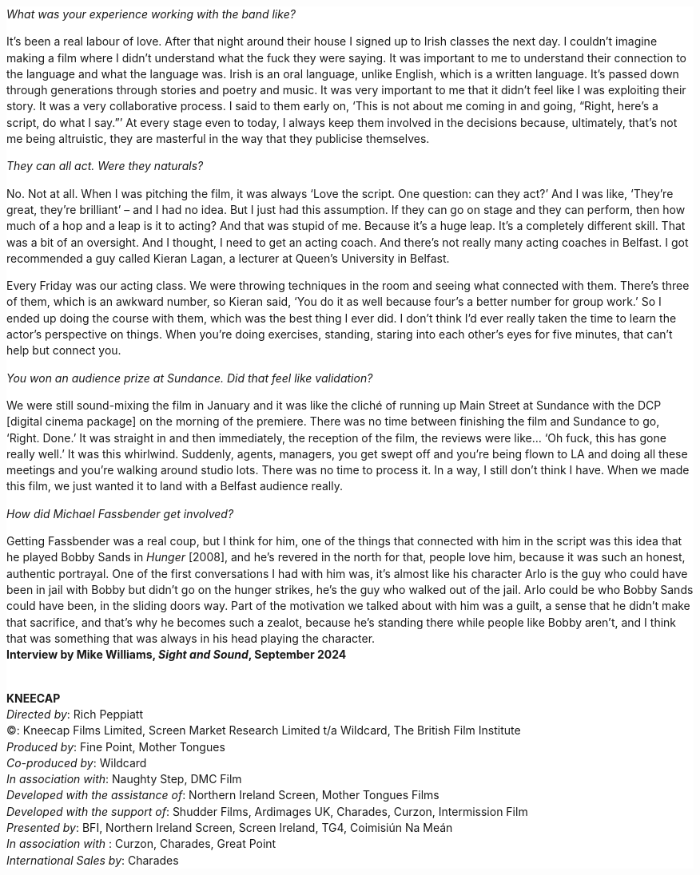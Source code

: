 _What was your experience working with the band like?_

It’s been a real labour of love. After that night around their house I signed up to Irish classes the next day. I couldn’t imagine making a film where I didn’t understand what the fuck they were saying. It was important to me to understand their connection to the language and what the language was. Irish is an oral language, unlike English, which is a written language. It’s passed down through generations through stories and poetry and music. It was very important to me that it didn’t feel like I was exploiting their story. It was a very collaborative process. I said to them early on, ‘This is not about me coming in and going, “Right, here’s a script, do what I say.”’ At every stage even to today, I always keep them involved in the decisions because, ultimately, that’s not me being altruistic, they are masterful in the way that they publicise themselves.

_They can all act. Were they naturals?_

No. Not at all. When I was pitching the film, it was always ‘Love the script. One question: can they act?’ And I was like, ‘They’re great, they’re brilliant’ – and I had no idea. But I just had this assumption. If they can go on stage and they can perform, then how much of a hop and a leap is it to acting? And that was stupid of me. Because it’s a huge leap. It’s a completely different skill. That was a bit of an oversight. And I thought, I need to get an acting coach. And there’s not really many acting coaches in Belfast. I got recommended a guy called Kieran Lagan, a lecturer at Queen’s University in Belfast.

Every Friday was our acting class. We were throwing techniques in the room and seeing what connected with them. There’s three of them, which is an awkward number, so Kieran said, ‘You do it as well because four’s a better number for group work.’ So I ended up doing the course with them, which was the best thing I ever did. I don’t think I’d ever really taken the time to learn the actor’s perspective on things. When you’re doing exercises, standing, staring into each other’s eyes for five minutes, that can’t help but connect you.

_You won an audience prize at Sundance. Did that feel like validation?_

We were still sound-mixing the film in January and it was like the cliché of running up Main Street at Sundance with the DCP [digital cinema package] on the morning of the premiere. There was no time between finishing the film and Sundance to go, ‘Right. Done.’ It was straight in and then immediately, the reception of the film, the reviews were like… ‘Oh fuck, this has gone really well.’ It was this whirlwind. Suddenly, agents, managers, you get swept off and you’re being flown to LA and doing all these meetings and you’re walking around studio lots. There was no time to process it. In a way, I still don’t think I have. When we made this film, we just wanted it to land with a Belfast audience really.

_How did Michael Fassbender get involved?_

Getting Fassbender was a real coup, but I think for him, one of the things that connected with him in the script was this idea that he played Bobby Sands in _Hunger_ [2008], and he’s revered in the north for that, people love him, because it was such an honest, authentic portrayal. One of the first conversations I had with him was, it’s almost like his character Arlo is the guy who could have been in jail with Bobby but didn’t go on the hunger strikes, he’s the guy who walked out of the jail. Arlo could be who Bobby Sands could have been, in the sliding doors way. Part of the motivation we talked about with him was a guilt, a sense that he didn’t make that sacrifice, and that’s why he becomes such a zealot, because he’s standing there while people like Bobby aren’t, and I think that was something that was always in his head playing the character.  
**Interview by Mike Williams, _Sight and Sound_, September 2024**
<br><br>

**KNEECAP**  
_Directed by_: Rich Peppiatt  
©: Kneecap Films Limited, Screen Market Research Limited t/a Wildcard, The British Film Institute  
_Produced by_: Fine Point, Mother Tongues  
_Co-produced by_: Wildcard  
_In association with_: Naughty Step, DMC Film  
_Developed with the assistance of_:  Northern Ireland Screen, Mother Tongues Films  
_Developed with the support of_: Shudder Films, Ardimages UK, Charades, Curzon, Intermission Film  
_Presented by_: BFI, Northern Ireland Screen,  Screen Ireland, TG4, Coimisiún Na Meán  
_In association with_ : Curzon, Charades, Great Point  
_International Sales by_: Charades  
